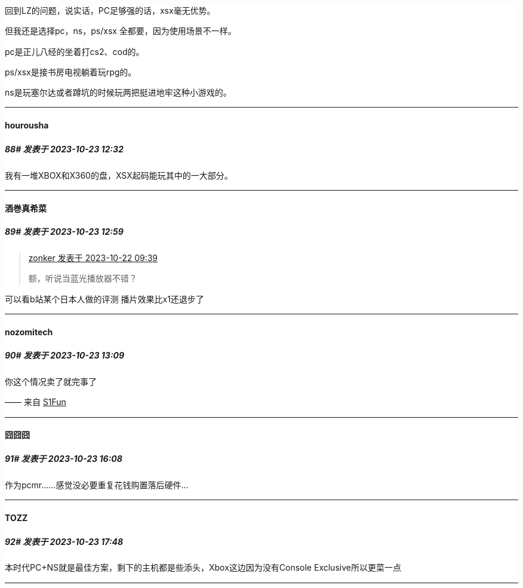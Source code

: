 回到LZ的问题，说实话，PC足够强的话，xsx毫无优势。

但我还是选择pc，ns，ps/xsx 全都要，因为使用场景不一样。

pc是正儿八经的坐着打cs2、cod的。

ps/xsx是接书房电视躺着玩rpg的。

ns是玩塞尔达或者蹲坑的时候玩两把挺进地牢这种小游戏的。


*****

####  hourousha  
##### 88#       发表于 2023-10-23 12:32

我有一堆XBOX和X360的盘，XSX起码能玩其中的一大部分。


*****

####  酒巻真希菜  
##### 89#       发表于 2023-10-23 12:59

<blockquote><a href="httphttps://bbs.saraba1st.com/2b/forum.php?mod=redirect&amp;goto=findpost&amp;pid=62789960&amp;ptid=2157516" target="_blank">zonker 发表于 2023-10-22 09:39</a>

额，听说当蓝光播放器不错？</blockquote>
可以看b站某个日本人做的评测 播片效果比x1还退步了


*****

####  nozomitech  
##### 90#       发表于 2023-10-23 13:09

你这个情况卖了就完事了

—— 来自 [S1Fun](https://s1fun.koalcat.com)


*****

####  囧囧囧  
##### 91#       发表于 2023-10-23 16:08

作为pcmr……感觉没必要重复花钱购置落后硬件…


*****

####  TOZZ  
##### 92#       发表于 2023-10-23 17:48

本时代PC+NS就是最佳方案，剩下的主机都是些添头，Xbox这边因为没有Console Exclusive所以更菜一点


*****
